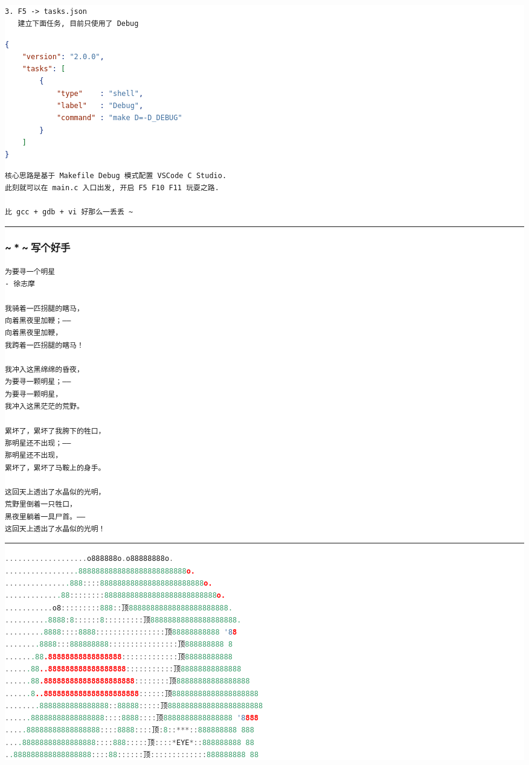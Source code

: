     3. F5 -> tasks.json
       建立下面任务, 目前只使用了 Debug

```json
{
    "version": "2.0.0",
    "tasks": [
        {
            "type"    : "shell",
            "label"   : "Debug",
            "command" : "make D=-D_DEBUG"
        }
    ]
}
```

    核心思路是基于 Makefile Debug 模式配置 VSCode C Studio.
    此刻就可以在 main.c 入口出发, 开启 F5 F10 F11 玩耍之路.

    比 gcc + gdb + vi 好那么一丢丢 ~

***

### ~ * ~ 写个好手

    为要寻一个明星
    - 徐志摩

    我骑着一匹拐腿的瞎马，
    向着黑夜里加鞭；——
    向着黑夜里加鞭，
    我跨着一匹拐腿的瞎马！

    我冲入这黑绵绵的昏夜，
    为要寻一颗明星；——
    为要寻一颗明星，
    我冲入这黑茫茫的荒野。

    累坏了，累坏了我胯下的牲口，
    那明星还不出现；——
    那明星还不出现，
    累坏了，累坏了马鞍上的身手。

    这回天上透出了水晶似的光明，
    荒野里倒着一只牲口，
    黑夜里躺着一具尸首。——
    这回天上透出了水晶似的光明！

***

```C
...................o888888o.o88888888o.
.................8888888888888888888888888o.
...............888::::888888888888888888888888o.
.............88::::::::88888888888888888888888888o.
...........o8:::::::::888::顶88888888888888888888888.
..........8888:8::::::8:::::::::顶88888888888888888888.
.........8888::::8888::::::::::::::::顶88888888888 '88
........8888:::888888888::::::::::::::::顶888888888 8
.......88.88888888888888888:::::::::::::顶88888888888
......88..888888888888888888:::::::::::顶88888888888888
......88.888888888888888888888::::::::顶88888888888888888
......8..8888888888888888888888::::::顶88888888888888888888
........8888888888888888::88888:::::顶8888888888888888888888
......88888888888888888::::8888::::顶8888888888888888 '8888
.....88888888888888888::::8888::::顶:8::***::888888888 888
....88888888888888888::::888:::::顶::::*EYE*::888888888 88
..888888888888888888::::88::::::顶:::::::::::::888888888 88
```